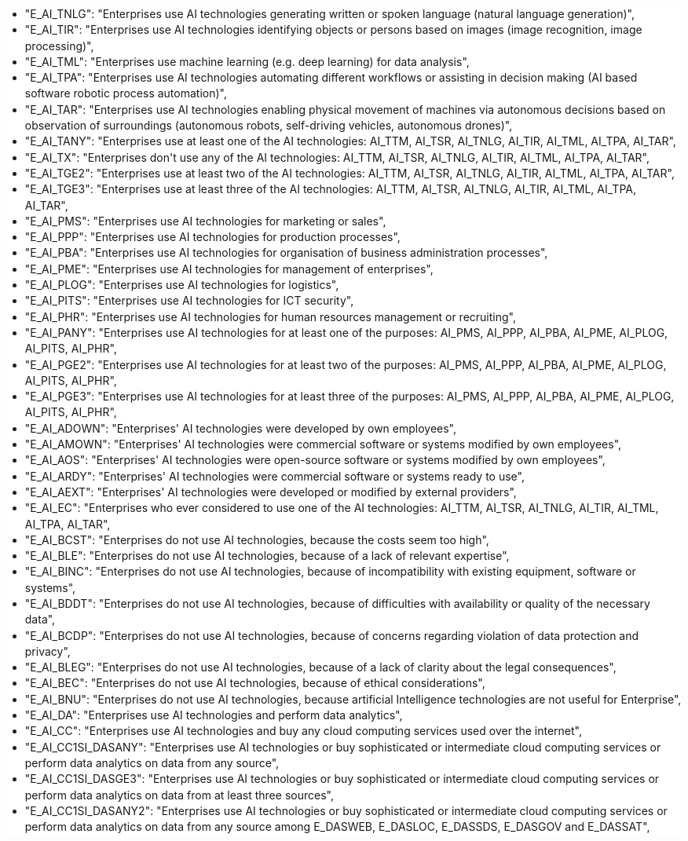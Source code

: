 - "E_AI_TNLG": "Enterprises use AI technologies generating written or spoken language (natural language generation)",
- "E_AI_TIR": "Enterprises use AI technologies identifying objects or persons based on images (image recognition, image processing)",
- "E_AI_TML": "Enterprises use machine learning (e.g. deep learning) for data analysis",
- "E_AI_TPA": "Enterprises use AI technologies automating different workflows or assisting in decision making (AI based software robotic process automation)",
- "E_AI_TAR": "Enterprises use AI technologies enabling physical movement of machines via autonomous decisions based on observation of surroundings (autonomous robots, self-driving vehicles, autonomous drones)",
- "E_AI_TANY": "Enterprises use at least one of the AI technologies: AI_TTM, AI_TSR, AI_TNLG, AI_TIR, AI_TML, AI_TPA, AI_TAR",
- "E_AI_TX": "Enterprises don't use any of the AI technologies: AI_TTM, AI_TSR, AI_TNLG, AI_TIR, AI_TML, AI_TPA, AI_TAR",
- "E_AI_TGE2": "Enterprises use at least two of the AI technologies: AI_TTM, AI_TSR, AI_TNLG, AI_TIR, AI_TML, AI_TPA, AI_TAR",
- "E_AI_TGE3": "Enterprises use at least three of the  AI technologies: AI_TTM, AI_TSR, AI_TNLG, AI_TIR, AI_TML, AI_TPA, AI_TAR",
- "E_AI_PMS": "Enterprises use AI technologies for marketing or sales",
- "E_AI_PPP": "Enterprises use AI technologies for production processes",
- "E_AI_PBA": "Enterprises use AI technologies for organisation of business administration processes",
- "E_AI_PME": "Enterprises use AI technologies for management of enterprises",
- "E_AI_PLOG": "Enterprises use AI technologies for logistics",
- "E_AI_PITS": "Enterprises use AI technologies for ICT security",
- "E_AI_PHR": "Enterprises use AI technologies for human resources management or recruiting",
- "E_AI_PANY": "Enterprises use AI technologies for at least one of the purposes: AI_PMS, AI_PPP, AI_PBA, AI_PME, AI_PLOG, AI_PITS, AI_PHR",
- "E_AI_PGE2": "Enterprises use AI technologies for at least two of the purposes: AI_PMS, AI_PPP, AI_PBA, AI_PME, AI_PLOG, AI_PITS, AI_PHR",
- "E_AI_PGE3": "Enterprises use AI technologies for at least three of the purposes: AI_PMS, AI_PPP, AI_PBA, AI_PME, AI_PLOG, AI_PITS, AI_PHR",
- "E_AI_ADOWN": "Enterprises' AI technologies were developed by own employees",
- "E_AI_AMOWN": "Enterprises' AI technologies were commercial software or systems modified by own employees",
- "E_AI_AOS": "Enterprises' AI technologies were open-source software or systems modified by own employees",
- "E_AI_ARDY": "Enterprises' AI technologies were commercial software or systems ready to use",
- "E_AI_AEXT": "Enterprises' AI technologies were  developed or modified by external providers",
- "E_AI_EC": "Enterprises who ever considered to use one of the AI technologies: AI_TTM, AI_TSR, AI_TNLG, AI_TIR, AI_TML, AI_TPA, AI_TAR",
- "E_AI_BCST": "Enterprises do not use AI technologies, because the costs seem too high",
- "E_AI_BLE": "Enterprises do not use AI technologies, because of a lack of relevant expertise",
- "E_AI_BINC": "Enterprises do not use AI technologies, because of incompatibility with existing equipment, software or systems",
- "E_AI_BDDT": "Enterprises do not use AI technologies, because of difficulties with availability or quality of the necessary data",
- "E_AI_BCDP": "Enterprises do not use AI technologies, because of concerns regarding violation of data protection and privacy",
- "E_AI_BLEG": "Enterprises do not use AI technologies, because of a lack of clarity about the legal consequences",
- "E_AI_BEC": "Enterprises do not use AI technologies, because of ethical considerations",
- "E_AI_BNU": "Enterprises do not use AI technologies, because artificial Intelligence technologies are not useful for Enterprise",
- "E_AI_DA": "Enterprises use AI technologies and perform data analytics",
- "E_AI_CC": "Enterprises use AI technologies and buy any cloud computing services used over the internet",
- "E_AI_CC1SI_DASANY": "Enterprises use AI technologies or buy sophisticated or intermediate cloud computing services or perform data analytics on data from any source",
- "E_AI_CC1SI_DASGE3": "Enterprises use AI technologies or buy sophisticated or intermediate cloud computing services or perform data analytics on data from at least three sources",
- "E_AI_CC1SI_DASANY2": "Enterprises use AI technologies or buy sophisticated or intermediate cloud computing services or perform data analytics on data from any source among E_DASWEB, E_DASLOC, E_DASSDS, E_DASGOV and E_DASSAT",